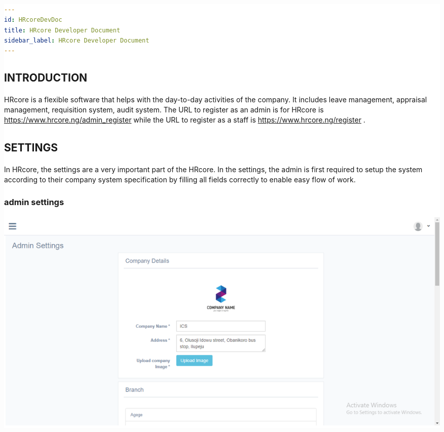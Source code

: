 ```yaml
---
id: HRcoreDevDoc
title: HRcore Developer Document
sidebar_label: HRcore Developer Document
---
```



## INTRODUCTION

HRcore is a flexible software that helps with the day-to-day activities of the company. It includes leave management, appraisal management, requisition system, audit system.
The URL to register as an admin is for HRcore is https://www.hrcore.ng/admin_register   while the URL to register as a staff is https://www.hrcore.ng/register .

## SETTINGS

In HRcore, the settings are a very important part of the HRcore. In the settings, the admin is first required to setup the system according to their company system specification by filling all fields correctly to enable easy flow of work. 

### admin settings

![alt-text](assets/shoot/admin_settings.png)